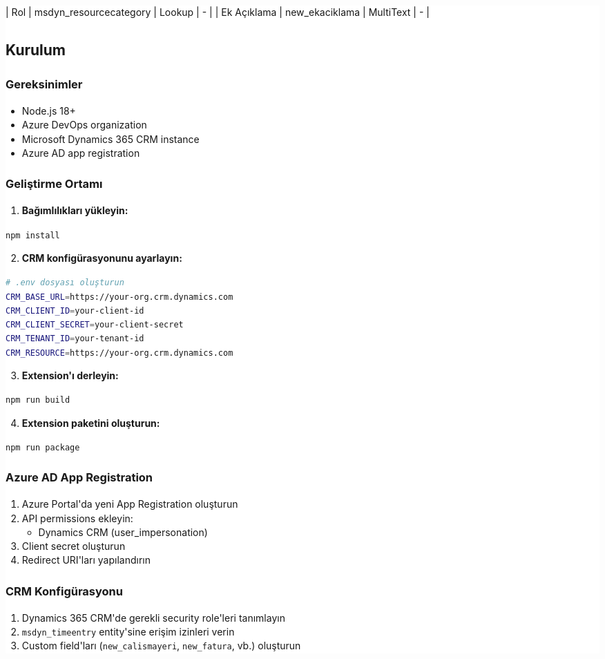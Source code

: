 | Rol | msdyn_resourcecategory | Lookup | - |
| Ek Açıklama | new_ekaciklama | MultiText | - |

## Kurulum

### Gereksinimler

- Node.js 18+
- Azure DevOps organization
- Microsoft Dynamics 365 CRM instance
- Azure AD app registration

### Geliştirme Ortamı

1. **Bağımlılıkları yükleyin:**
```bash
npm install
```

2. **CRM konfigürasyonunu ayarlayın:**
```bash
# .env dosyası oluşturun
CRM_BASE_URL=https://your-org.crm.dynamics.com
CRM_CLIENT_ID=your-client-id
CRM_CLIENT_SECRET=your-client-secret
CRM_TENANT_ID=your-tenant-id
CRM_RESOURCE=https://your-org.crm.dynamics.com
```

3. **Extension'ı derleyin:**
```bash
npm run build
```

4. **Extension paketini oluşturun:**
```bash
npm run package
```

### Azure AD App Registration

1. Azure Portal'da yeni App Registration oluşturun
2. API permissions ekleyin:
   - Dynamics CRM (user_impersonation)
3. Client secret oluşturun
4. Redirect URI'ları yapılandırın

### CRM Konfigürasyonu

1. Dynamics 365 CRM'de gerekli security role'leri tanımlayın
2. `msdyn_timeentry` entity'sine erişim izinleri verin
3. Custom field'ları (`new_calismayeri`, `new_fatura`, vb.) oluşturun
